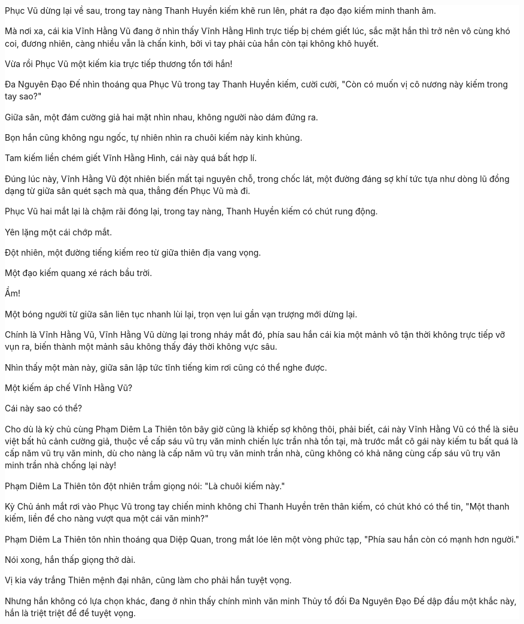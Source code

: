 Phục Vũ dừng lại về sau, trong tay nàng Thanh Huyền kiếm khẽ run lên, phát ra đạo đạo kiếm minh thanh âm.

Mà nơi xa, cái kia Vĩnh Hằng Vũ đang ở nhìn thấy Vĩnh Hằng Hình trực tiếp bị chém giết lúc, sắc mặt hắn thì trở nên vô cùng khó coi, đương nhiên, càng nhiều vẫn là chấn kinh, bởi vì tay phải của hắn còn tại không khô huyết.

Vừa rồi Phục Vũ một kiếm kia trực tiếp thương tổn tới hắn!

Đa Nguyên Đạo Đế nhìn thoáng qua Phục Vũ trong tay Thanh Huyền kiếm, cười cười, "Còn có muốn vị cô nương này kiếm trong tay sao?"

Giữa sân, một đám cường giả hai mặt nhìn nhau, không người nào dám đứng ra.

Bọn hắn cũng không ngu ngốc, tự nhiên nhìn ra chuôi kiếm này kinh khủng.

Tam kiếm liền chém giết Vĩnh Hằng Hình, cái này quá bất hợp lí.

Đúng lúc này, Vĩnh Hằng Vũ đột nhiên biến mất tại nguyên chỗ, trong chốc lát, một đường đáng sợ khí tức tựa như dòng lũ đồng dạng từ giữa sân quét sạch mà qua, thẳng đến Phục Vũ mà đi.

Phục Vũ hai mắt lại là chậm rãi đóng lại, trong tay nàng, Thanh Huyền kiếm có chút rung động.

Yên lặng một cái chớp mắt.

Đột nhiên, một đường tiếng kiếm reo từ giữa thiên địa vang vọng.

Một đạo kiếm quang xé rách bầu trời.

Ầm!

Một bóng người từ giữa sân liên tục nhanh lùi lại, trọn vẹn lui gần vạn trượng mới dừng lại.

Chính là Vĩnh Hằng Vũ, Vĩnh Hằng Vũ dừng lại trong nháy mắt đó, phía sau hắn cái kia một mảnh vô tận thời không trực tiếp vỡ vụn ra, biến thành một mảnh sâu không thấy đáy thời không vực sâu.

Nhìn thấy một màn này, giữa sân lập tức tĩnh tiếng kim rơi cũng có thể nghe được.

Một kiếm áp chế Vĩnh Hằng Vũ?

Cái này sao có thể?

Cho dù là kỳ chủ cùng Phạm Diêm La Thiên tôn bây giờ cũng là khiếp sợ không thôi, phải biết, cái này Vĩnh Hằng Vũ có thể là siêu việt bất hủ cảnh cường giả, thuộc về cấp sáu vũ trụ văn minh chiến lực trần nhà tồn tại, mà trước mắt cô gái này kiếm tu bất quá là cấp năm vũ trụ văn minh, dù cho nàng là cấp năm vũ trụ văn minh trần nhà, cũng không có khả năng cùng cấp sáu vũ trụ văn minh trần nhà chống lại này!

Phạm Diêm La Thiên tôn đột nhiên trầm giọng nói: "Là chuôi kiếm này."

Kỳ Chủ ánh mắt rơi vào Phục Vũ trong tay chiến minh không chỉ Thanh Huyền trên thân kiếm, có chút khó có thể tin, "Một thanh kiếm, liền để cho nàng vượt qua một cái văn minh?"

Phạm Diêm La Thiên tôn nhìn thoáng qua Diệp Quan, trong mắt lóe lên một vòng phức tạp, "Phía sau hắn còn có mạnh hơn người."

Nói xong, hắn thấp giọng thở dài.

Vị kia váy trắng Thiên mệnh đại nhân, cũng làm cho phải hắn tuyệt vọng.

Nhưng hắn không có lựa chọn khác, đang ở nhìn thấy chính mình văn minh Thủy tổ đối Đa Nguyên Đạo Đế dập đầu một khắc này, hắn là triệt triệt để để tuyệt vọng.
